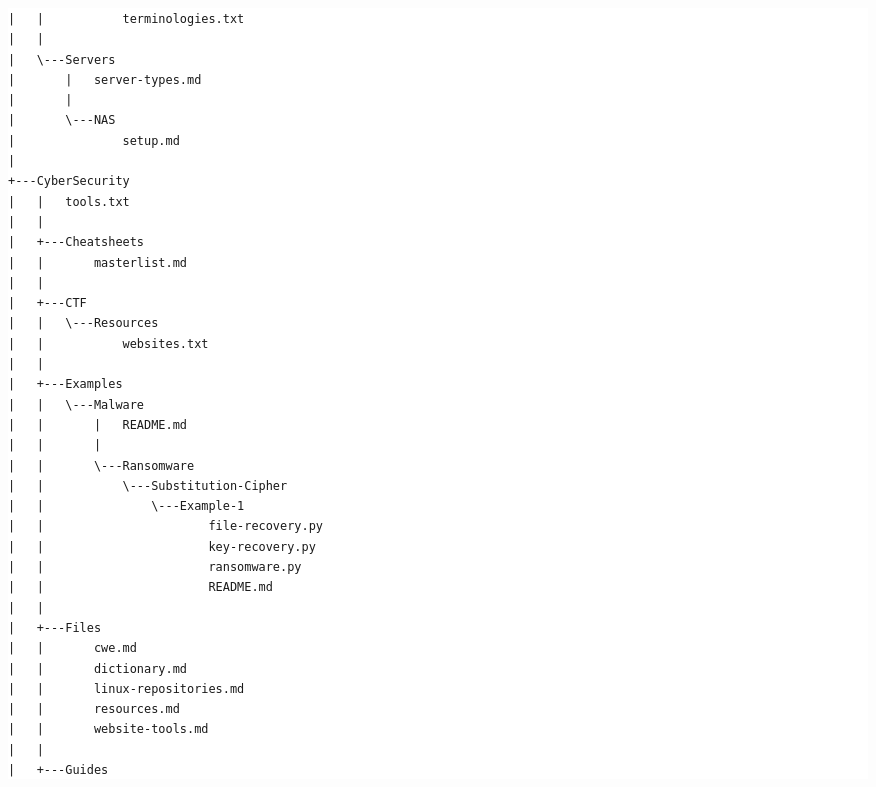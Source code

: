     |   |           terminologies.txt
    |   |           
    |   \---Servers
    |       |   server-types.md
    |       |   
    |       \---NAS
    |               setup.md
    |               
    +---CyberSecurity
    |   |   tools.txt
    |   |   
    |   +---Cheatsheets
    |   |       masterlist.md
    |   |       
    |   +---CTF
    |   |   \---Resources
    |   |           websites.txt
    |   |           
    |   +---Examples
    |   |   \---Malware
    |   |       |   README.md
    |   |       |   
    |   |       \---Ransomware
    |   |           \---Substitution-Cipher
    |   |               \---Example-1
    |   |                       file-recovery.py
    |   |                       key-recovery.py
    |   |                       ransomware.py
    |   |                       README.md
    |   |                       
    |   +---Files
    |   |       cwe.md
    |   |       dictionary.md
    |   |       linux-repositories.md
    |   |       resources.md
    |   |       website-tools.md
    |   |       
    |   +---Guides